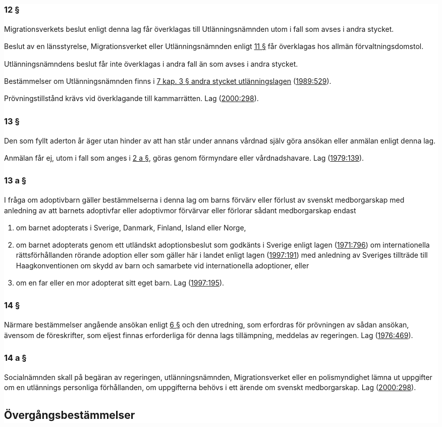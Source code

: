 ### 12 §

Migrationsverkets beslut enligt denna lag får överklagas till Utlänningsnämnden utom i fall som avses i andra stycket.

Beslut av en länsstyrelse, Migrationsverket eller Utlänningsnämnden enligt [11 §](#11) får överklagas hos allmän förvaltningsdomstol.

Utlänningsnämndens beslut får inte överklagas i andra fall än som avses i andra stycket.

Bestämmelser om Utlänningsnämnden finns i [7 kap. 3 § andra stycket utlänningslagen](https://selex.se/eli/sfs/2005/716#kap7.3) ([1989:529](https://selex.se/eli/sfs/1989/529)).

Prövningstillstånd krävs vid överklagande till kammarrätten. Lag ([2000:298](https://selex.se/eli/sfs/2000/298)).

### 13 §

Den som fyllt aderton år äger utan hinder av att han står under annans vårdnad själv göra ansökan eller anmälan enligt denna lag.

Anmälan får ej, utom i fall som anges i [2 a §](#2a), göras genom förmyndare eller vårdnadshavare. Lag ([1979:139](https://selex.se/eli/sfs/1979/139)).

### 13 a §

I fråga om adoptivbarn gäller bestämmelserna i denna lag om barns förvärv eller förlust av svenskt medborgarskap med anledning av att barnets adoptivfar eller adoptivmor förvärvar eller förlorar sådant medborgarskap endast

1. om barnet adopterats i Sverige, Danmark, Finland, Island eller Norge,

2. om barnet adopterats genom ett utländskt adoptionsbeslut som godkänts i Sverige enligt lagen ([1971:796](https://selex.se/eli/sfs/1971/796)) om internationella rättsförhållanden rörande adoption eller som gäller här i landet enligt lagen ([1997:191](https://selex.se/eli/sfs/1997/191)) med anledning av Sveriges tillträde till Haagkonventionen om skydd av barn och samarbete vid internationella adoptioner, eller

3. om en far eller en mor adopterat sitt eget barn. Lag ([1997:195](https://selex.se/eli/sfs/1997/195)).

### 14 §

Närmare bestämmelser angående ansökan enligt [6 §](#6) och den utredning, som erfordras för prövningen av sådan ansökan, ävensom de föreskrifter, som eljest finnas erforderliga för denna lags tillämpning, meddelas av regeringen. Lag ([1976:469](https://selex.se/eli/sfs/1976/469)).

### 14 a §

Socialnämnden skall på begäran av regeringen, utlänningsnämnden, Migrationsverket eller en polismyndighet lämna ut uppgifter om en utlännings personliga förhållanden, om uppgifterna behövs i ett ärende om svenskt medborgarskap. Lag ([2000:298](https://selex.se/eli/sfs/2000/298)).

## Övergångsbestämmelser
